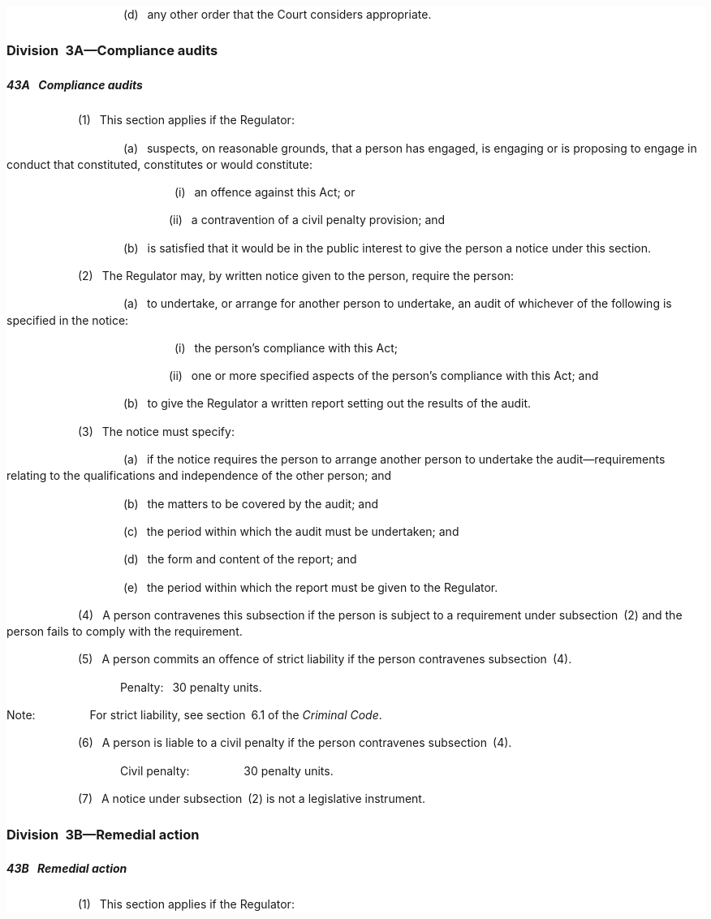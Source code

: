                      (d)  any other order that the Court considers appropriate.

### Division 3A—Compliance audits

##### <a id="43A"></a>43A  Compliance audits

             (1)  This section applies if the Regulator:

                     (a)  suspects, on reasonable grounds, that a person has engaged, is engaging or is proposing to engage in conduct that constituted, constitutes or would constitute:

                              (i)  an offence against this Act; or

                             (ii)  a contravention of a civil penalty provision; and

                     (b)  is satisfied that it would be in the public interest to give the person a notice under this section.

             (2)  The Regulator may, by written notice given to the person, require the person:

                     (a)  to undertake, or arrange for another person to undertake, an audit of whichever of the following is specified in the notice:

                              (i)  the person’s compliance with this Act;

                             (ii)  one or more specified aspects of the person’s compliance with this Act; and

                     (b)  to give the Regulator a written report setting out the results of the audit.

             (3)  The notice must specify:

                     (a)  if the notice requires the person to arrange another person to undertake the audit—requirements relating to the qualifications and independence of the other person; and

                     (b)  the matters to be covered by the audit; and

                     (c)  the period within which the audit must be undertaken; and

                     (d)  the form and content of the report; and

                     (e)  the period within which the report must be given to the Regulator.

             (4)  A person contravenes this subsection if the person is subject to a requirement under subsection (2) and the person fails to comply with the requirement.

             (5)  A person commits an offence of strict liability if the person contravenes subsection (4).

                    Penalty:  30 penalty units.

Note:          For strict liability, see section 6.1 of the _Criminal Code_.

             (6)  A person is liable to a civil penalty if the person contravenes subsection (4).

                    Civil penalty:          30 penalty units.

             (7)  A notice under subsection (2) is not a legislative instrument.

### Division 3B—Remedial action

##### <a id="43B"></a>43B  Remedial action

             (1)  This section applies if the Regulator:
